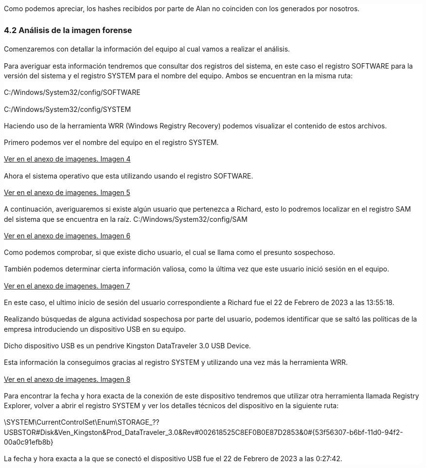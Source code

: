 Como podemos apreciar, los hashes recibidos por parte de Alan no coinciden con los generados por nosotros.

### 4.2 Análisis de la imagen forense

Comenzaremos con detallar la información del equipo al cual vamos a realizar el análisis.

Para averiguar esta información tendremos que consultar dos registros del sistema, en este caso el registro SOFTWARE para la versión del sistema y el registro SYSTEM para el nombre del equipo. Ambos se encuentran en la misma ruta:

C:/Windows/System32/config/SOFTWARE

C:/Windows/System32/config/SYSTEM

Haciendo uso de la herramienta WRR (Windows Registry Recovery) podemos visualizar el contenido de estos archivos.

Primero podemos ver el nombre del equipo en el registro SYSTEM.

[Ver en el anexo de imagenes. Imagen 4](#imagen4)  

Ahora el sistema operativo que esta utilizando usando el registro SOFTWARE.

[Ver en el anexo de imagenes. Imagen 5](#imagen5)  

A continuación, averiguaremos si existe algún usuario que pertenezca a Richard, esto lo podremos  localizar en el registro SAM del sistema que se encuentra en la raíz. C:/Windows/System32/config/SAM

[Ver en el anexo de imagenes. Imagen 6](#imagen6)  

Como podemos comprobar, si que existe dicho usuario, el cual se llama como el presunto sospechoso.

También podemos determinar cierta información valiosa, como la última vez que este usuario inició sesión en el equipo.

[Ver en el anexo de imagenes. Imagen 7](#imagen7)  

En este caso, el ultimo inicio de sesión del usuario correspondiente a Richard fue el 22 de Febrero de 2023 a las 13:55:18.

Realizando búsquedas de alguna actividad sospechosa por parte del usuario, podemos identificar que se saltó las políticas de la empresa introduciendo un dispositivo USB en su equipo.

Dicho dispositivo USB es un pendrive Kingston DataTraveler 3.0 USB Device.

Esta información la conseguimos gracias al registro SYSTEM y utilizando una vez más la herramienta WRR.

[Ver en el anexo de imagenes. Imagen 8](#imagen8)  

Para encontrar la fecha y hora exacta de la conexión de este dispositivo tendremos que utilizar otra herramienta llamada Registry Explorer, volver a abrir el registro SYSTEM y ver los detalles técnicos del dispositivo en la siguiente ruta:

\SYSTEM\CurrentControlSet\Enum\STORAGE\_??USBSTOR#Disk&Ven_Kingston&Prod_DataTraveler_3.0&Rev#002618525C8EF0B0E87D2853&0#{53f56307-b6bf-11d0-94f2-00a0c91efb8b}

La fecha y hora exacta a la que se conectó el dispositivo USB fue el 22 de Febrero de 2023 a las  0:27:42.
